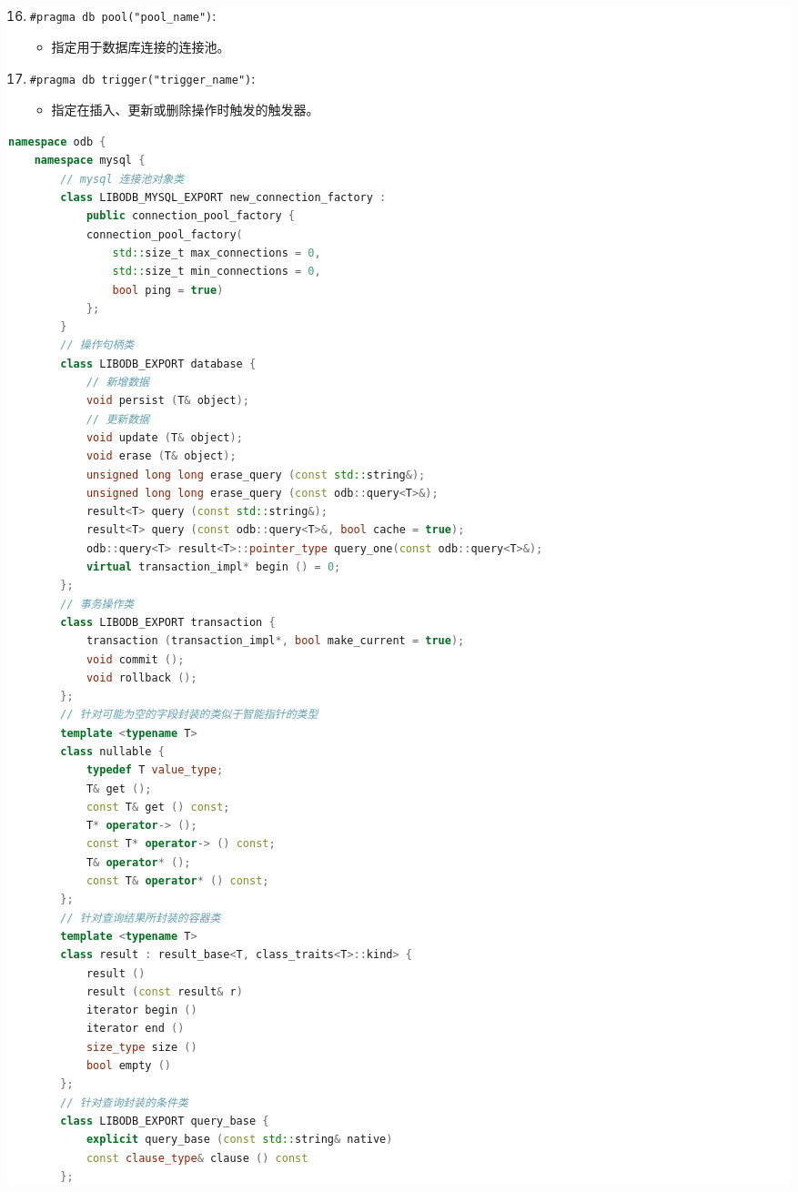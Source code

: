 16. `#pragma db pool("pool_name")`:  
    - 指定用于数据库连接的连接池。  

17. `#pragma db trigger("trigger_name")`:  
    - 指定在插入、更新或删除操作时触发的触发器。  


```cpp
namespace odb {
    namespace mysql {
        // mysql 连接池对象类
        class LIBODB_MYSQL_EXPORT new_connection_factory :
            public connection_pool_factory {
            connection_pool_factory(
                std::size_t max_connections = 0,
                std::size_t min_connections = 0,
                bool ping = true)
            };
        }
        // 操作句柄类
        class LIBODB_EXPORT database {
            // 新增数据
            void persist (T& object);
            // 更新数据
            void update (T& object);
            void erase (T& object);
            unsigned long long erase_query (const std::string&);
            unsigned long long erase_query (const odb::query<T>&);
            result<T> query (const std::string&);
            result<T> query (const odb::query<T>&, bool cache = true);
            odb::query<T> result<T>::pointer_type query_one(const odb::query<T>&);
            virtual transaction_impl* begin () = 0;
        };
        // 事务操作类
        class LIBODB_EXPORT transaction {
            transaction (transaction_impl*, bool make_current = true);
            void commit ();
            void rollback ();
        };
        // 针对可能为空的字段封装的类似于智能指针的类型
        template <typename T>
        class nullable {
            typedef T value_type;
            T& get ();
            const T& get () const;
            T* operator-> ();
            const T* operator-> () const;
            T& operator* ();
            const T& operator* () const;
        };
        // 针对查询结果所封装的容器类
        template <typename T>
        class result : result_base<T, class_traits<T>::kind> {
            result ()
            result (const result& r)
            iterator begin ()
            iterator end ()
            size_type size ()
            bool empty ()
        };
        // 针对查询封装的条件类
        class LIBODB_EXPORT query_base {
            explicit query_base (const std::string& native)
            const clause_type& clause () const
        };
```